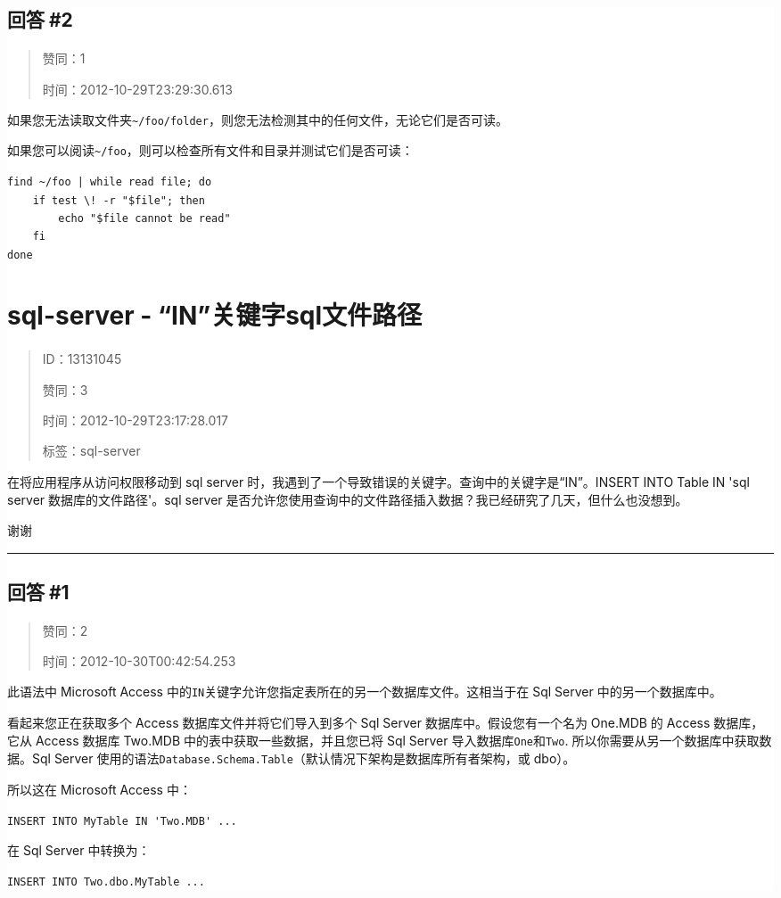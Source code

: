 ## 回答 #2

> 赞同：1
> 
> 时间：2012-10-29T23:29:30.613

如果您无法读取文件夹`~/foo/folder`，则您无法检测其中的任何文件，无论它们是否可读。

如果您可以阅读`~/foo`，则可以检查所有文件和目录并测试它们是否可读：

```
find ~/foo | while read file; do
    if test \! -r "$file"; then
        echo "$file cannot be read"
    fi
done 
```

# sql-server - “IN”关键字sql文件路径

> ID：13131045
> 
> 赞同：3
> 
> 时间：2012-10-29T23:17:28.017
> 
> 标签：sql-server

在将应用程序从访问权限移动到 sql server 时，我遇到了一个导致错误的关键字。查询中的关键字是“IN”。INSERT INTO Table IN 'sql server 数据库的文件路径'。sql server 是否允许您使用查询中的文件路径插入数据？我已经研究了几天，但什么也没想到。

谢谢

* * *

## 回答 #1

> 赞同：2
> 
> 时间：2012-10-30T00:42:54.253

此语法中 Microsoft Access 中的`IN`关键字允许您指定表所在的另一个数据库文件。这相当于在 Sql Server 中的另一个数据库中。

看起来您正在获取多个 Access 数据库文件并将它们导入到多个 Sql Server 数据库中。假设您有一个名为 One.MDB 的 Access 数据库，它从 Access 数据库 Two.MDB 中的表中获取一些数据，并且您已将 Sql Server 导入数据库`One`和`Two`. 所以你需要从另一个数据库中获取数据。Sql Server 使用的语法`Database.Schema.Table`（默认情况下架构是数据库所有者架构，或 dbo）。

所以这在 Microsoft Access 中：

```
INSERT INTO MyTable IN 'Two.MDB' ... 
```

在 Sql Server 中转换为：

```
INSERT INTO Two.dbo.MyTable ... 
```
